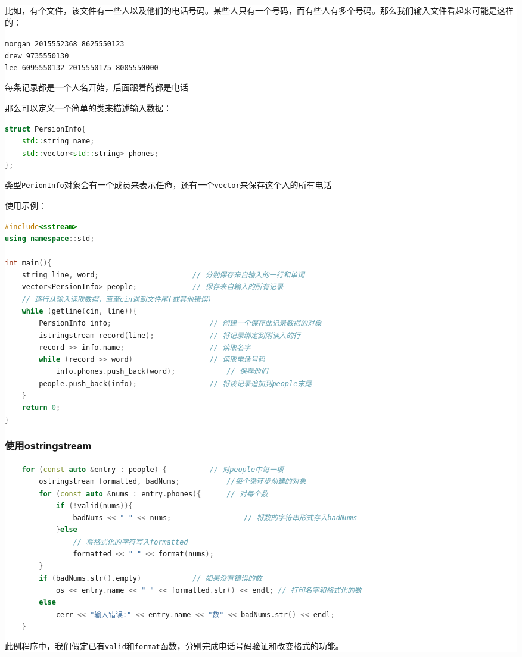 比如，有个文件，该文件有一些人以及他们的电话号码。某些人只有一个号码，而有些人有多个号码。那么我们输入文件看起来可能是这样的：

```
morgan 2015552368 8625550123
drew 9735550130
lee 6095550132 2015550175 8005550000
```

每条记录都是一个人名开始，后面跟着的都是电话

那么可以定义一个简单的类来描述输入数据：

```cpp
struct PersionInfo{
	std::string name;
    std::vector<std::string> phones;
};
```

类型`PerionInfo`对象会有一个成员来表示任命，还有一个`vector`来保存这个人的所有电话

使用示例：

```cpp
#include<sstream>
using namespace::std;

int main(){
    string line, word;                      // 分别保存来自输入的一行和单词
    vector<PersionInfo> people;             // 保存来自输入的所有记录
    // 逐行从输入读取数据，直至cin遇到文件尾(或其他错误)
    while (getline(cin, line)){
        PersionInfo info;                       // 创建一个保存此记录数据的对象
        istringstream record(line);             // 将记录绑定到刚读入的行
        record >> info.name;                    // 读取名字
        while (record >> word)                  // 读取电话号码
            info.phones.push_back(word);            // 保存他们
        people.push_back(info);                 // 将该记录追加到people末尾
    }
    return 0;
}
```

### 使用ostringstream

```cpp
    for (const auto &entry : people) {          // 对people中每一项
        ostringstream formatted, badNums;           //每个循环步创建的对象
        for (const auto &nums : entry.phones){      // 对每个数
            if (!valid(nums)){
                badNums << " " << nums;                 // 将数的字符串形式存入badNums
            }else
                // 将格式化的字符写入formatted
                formatted << " " << format(nums);
        }
        if (badNums.str().empty)            // 如果没有错误的数
            os << entry.name << " " << formatted.str() << endl; // 打印名字和格式化的数
        else
            cerr << "输入错误:" << entry.name << "数" << badNums.str() << endl;
    }
```

此例程序中，我们假定已有`valid`和`format`函数，分别完成电话号码验证和改变格式的功能。